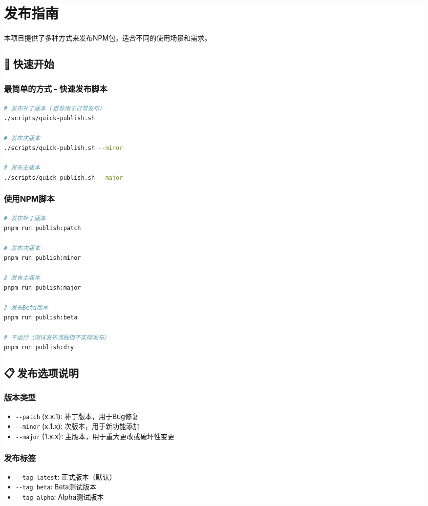 # 发布指南

本项目提供了多种方式来发布NPM包，适合不同的使用场景和需求。

## 🚀 快速开始

### 最简单的方式 - 快速发布脚本

```bash
# 发布补丁版本 (推荐用于日常发布)
./scripts/quick-publish.sh

# 发布次版本
./scripts/quick-publish.sh --minor

# 发布主版本
./scripts/quick-publish.sh --major
```

### 使用NPM脚本

```bash
# 发布补丁版本
pnpm run publish:patch

# 发布次版本
pnpm run publish:minor

# 发布主版本
pnpm run publish:major

# 发布Beta版本
pnpm run publish:beta

# 干运行（测试发布流程但不实际发布）
pnpm run publish:dry
```

## 📋 发布选项说明

### 版本类型

- `--patch` (x.x.1): 补丁版本，用于Bug修复
- `--minor` (x.1.x): 次版本，用于新功能添加
- `--major` (1.x.x): 主版本，用于重大更改或破坏性变更

### 发布标签

- `--tag latest`: 正式版本（默认）
- `--tag beta`: Beta测试版本
- `--tag alpha`: Alpha测试版本
